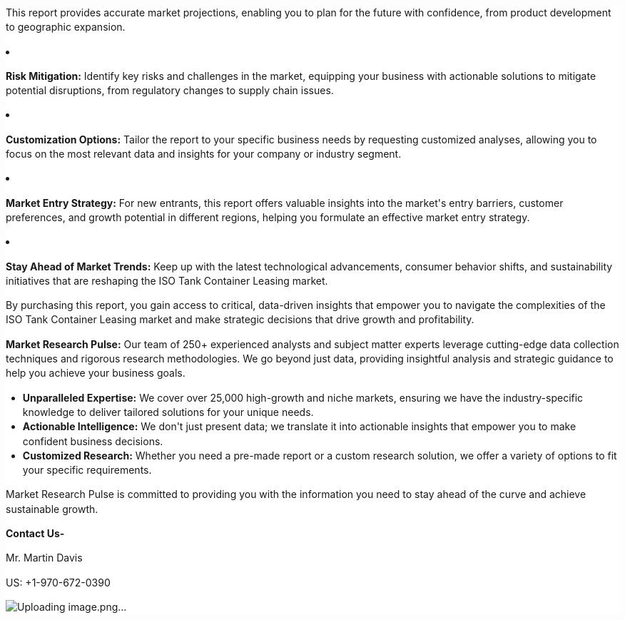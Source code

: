 This report provides accurate market projections, enabling you to plan for the future with confidence, from product development to geographic expansion.</p></li><li><p><strong>Risk Mitigation:</strong> Identify key risks and challenges in the market, equipping your business with actionable solutions to mitigate potential disruptions, from regulatory changes to supply chain issues.</p></li><li><p><strong>Customization Options:</strong> Tailor the report to your specific business needs by requesting customized analyses, allowing you to focus on the most relevant data and insights for your company or industry segment.</p></li><li><p><strong>Market Entry Strategy:</strong> For new entrants, this report offers valuable insights into the market's entry barriers, customer preferences, and growth potential in different regions, helping you formulate an effective market entry strategy.</p></li><li><p><strong>Stay Ahead of Market Trends:</strong> Keep up with the latest technological advancements, consumer behavior shifts, and sustainability initiatives that are reshaping the ISO Tank Container Leasing market.</p></li></ol><p>By purchasing this report, you gain access to critical, data-driven insights that empower you to navigate the complexities of the ISO Tank Container Leasing market and make strategic decisions that drive growth and profitability.</p><p><strong>Market Research Pulse:</strong>&nbsp;Our team of 250+ experienced analysts and subject matter experts leverage cutting-edge data collection techniques and rigorous research methodologies. We go beyond just data, providing insightful analysis and strategic guidance to help you achieve your business goals.</p><ul><li><strong>Unparalleled Expertise:</strong>&nbsp;We cover over 25,000 high-growth and niche markets, ensuring we have the industry-specific knowledge to deliver tailored solutions for your unique needs.</li><li><strong>Actionable Intelligence:</strong>&nbsp;We don't just present data; we translate it into actionable insights that empower you to make confident business decisions.</li><li><strong>Customized Research:</strong>&nbsp;Whether you need a pre-made report or a custom research solution, we offer a variety of options to fit your specific requirements.</li></ul><p>Market Research Pulse is committed to providing you with the information you need to stay ahead of the curve and achieve sustainable growth.</p><p><strong>Contact Us-</strong></p><p>Mr. Martin Davis</p><p>US: +1-970-672-0390</p>
![Uploading image.png…]()
